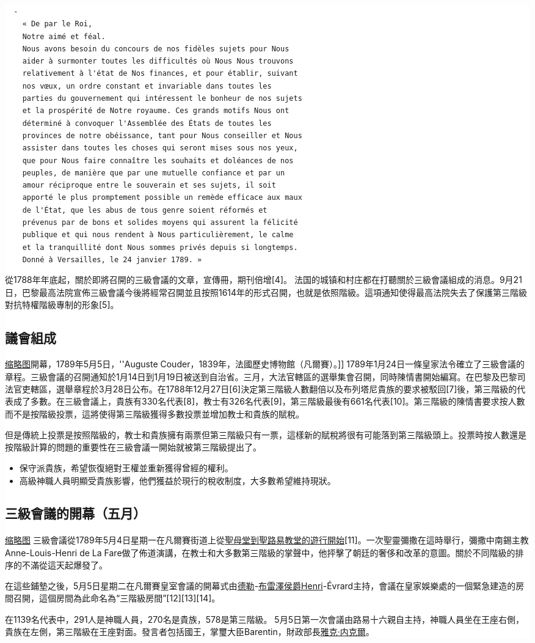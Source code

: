       -
        « De par le Roi,
        Notre aimé et féal.
        Nous avons besoin du concours de nos fidèles sujets pour Nous
        aider à surmonter toutes les difficultés où Nous Nous trouvons
        relativement à l'état de Nos finances, et pour établir, suivant
        nos vœux, un ordre constant et invariable dans toutes les
        parties du gouvernement qui intéressent le bonheur de nos sujets
        et la prospérité de Notre royaume. Ces grands motifs Nous ont
        déterminé à convoquer l'Assemblée des États de toutes les
        provinces de notre obéissance, tant pour Nous conseiller et Nous
        assister dans toutes les choses qui seront mises sous nos yeux,
        que pour Nous faire connaître les souhaits et doléances de nos
        peuples, de manière que par une mutuelle confiance et par un
        amour réciproque entre le souverain et ses sujets, il soit
        apporté le plus promptement possible un remède efficace aux maux
        de l'État, que les abus de tous genre soient réformés et
        prévenus par de bons et solides moyens qui assurent la félicité
        publique et qui nous rendent à Nous particulièrement, le calme
        et la tranquillité dont Nous sommes privés depuis si longtemps.
        Donné à Versailles, le 24 janvier 1789. »

從1788年年底起，關於即將召開的三級會議的文章，宣傳冊，期刊倍增\[4\]。
法国的城镇和村庄都在打聽關於三級會議組成的消息。9月21日，巴黎最高法院宣佈三級會議今後將經常召開並且按照1614年的形式召開，也就是依照階級。這項通知使得最高法院失去了保護第三階級對抗特權階級專制的形象\[5\]。

## 議會組成

[缩略图](https://zh.wikipedia.org/wiki/File:Couder_Stati_generali.jpg "fig:缩略图")開幕，1789年5月5日，''Auguste
Couder，1839年，法國歷史博物館（凡爾賽）。\]\]
1789年1月24日一條皇家法令確立了三級會議的章程。三級會議的召開通知於1月14日到1月19日被送到自治省。三月，大法官轄區的選舉集會召開，同時陳情書開始編寫。在巴黎及巴黎司法官吏轄區，選舉章程於3月28日公布。在1788年12月27日\[6\]決定第三階級人數翻倍以及布列塔尼貴族的要求被駁回\[7\]後，第三階級的代表成了多數。在三級會議上，貴族有330名代表\[8\]，教士有326名代表\[9\]，第三階級最後有661名代表\[10\]。第三階級的陳情書要求按人數而不是按階級投票，這將使得第三階級獲得多數投票並增加教士和貴族的賦稅。

但是傳統上投票是按照階級的，教士和貴族擁有兩票但第三階級只有一票，這樣新的賦稅將很有可能落到第三階級頭上。投票時按人數還是按階級計算的問題的重要性在三級會議一開始就被第三階級提出了。

  - 保守派貴族，希望恢復絕對王權並重新獲得曾經的權利。
  - 高級神職人員明顯受貴族影響，他們獲益於現行的稅收制度，大多數希望維持現狀。

## 三級會議的開幕（五月）

[缩略图](https://zh.wikipedia.org/wiki/File:Procession_Etats_généraux_1789,_Musée_de_la_Révolution_française_-_Vizille.jpg "fig:缩略图")
三級會議從1789年5月4日星期一在凡爾賽街道上從[聖母堂到](../Page/凡尔赛圣母堂.md "wikilink")[聖路易教堂的遊行開始](https://zh.wikipedia.org/wiki/圣路易主教座堂_\(凡尔赛\) "wikilink")\[11\]。一次聖靈彌撒在這時舉行，彌撒中南錫主教Anne-Louis-Henri
de La Fare做了佈道演講，在教士和大多數第三階級的掌聲中，他抨擊了朝廷的奢侈和改革的意圖。關於不同階級的排序的不滿從這天起爆發了。

在這些鋪墊之後，5月5日星期二在凡爾賽皇室會議的開幕式由[德勒](https://zh.wikipedia.org/wiki/德勒 "wikilink")-[布雷澤侯爵Henri](https://zh.wikipedia.org/wiki/布雷泽 "wikilink")-Évrard主持，會議在皇家娛樂處的一個緊急建造的房間召開，這個房間為此命名為“三階級房間”\[12\]\[13\]\[14\]。

在1139名代表中，291人是神職人員，270名是貴族，578是第三階級。
5月5日第一次會議由路易十六親自主持，神職人員坐在王座右側，貴族在左側，第三階級在王座對面。發言者包括國王，掌璽大臣Barentin，財政部長[雅克·内克爾](../Page/雅克·内克尔.md "wikilink")。
